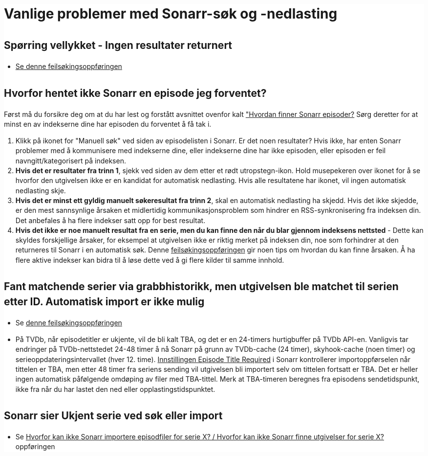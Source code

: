 # Vanlige problemer med Sonarr-søk og -nedlasting

## Spørring vellykket - Ingen resultater returnert

- [Se denne feilsøkingsoppføringen](/sonarr/troubleshooting#query-successful-no-results-returned)

## Hvorfor hentet ikke Sonarr en episode jeg forventet?

Først må du forsikre deg om at du har lest og forstått avsnittet ovenfor kalt ["Hvordan finner Sonarr episoder?](#how-does-sonarr-find-episodes) Sørg deretter for at minst en av indekserne dine har episoden du forventet å få tak i.

1. Klikk på ikonet for "Manuell søk" ved siden av episodelisten i Sonarr. Er det noen resultater? Hvis ikke, har enten Sonarr problemer med å kommunisere med indekserne dine, eller indekserne dine har ikke episoden, eller episoden er feil navngitt/kategorisert på indeksen.
1. **Hvis det er resultater fra trinn 1**, sjekk ved siden av dem etter et rødt utropstegn-ikon. Hold musepekeren over ikonet for å se hvorfor den utgivelsen ikke er en kandidat for automatisk nedlasting. Hvis alle resultatene har ikonet, vil ingen automatisk nedlasting skje.
1. **Hvis det er minst ett gyldig manuelt søkeresultat fra trinn 2**, skal en automatisk nedlasting ha skjedd. Hvis det ikke skjedde, er den mest sannsynlige årsaken et midlertidig kommunikasjonsproblem som hindrer en RSS-synkronisering fra indeksen din. Det anbefales å ha flere indekser satt opp for best resultat.
1. **Hvis det ikke er noe manuelt resultat fra en serie, men du kan finne den når du blar gjennom indeksens nettsted** - Dette kan skyldes forskjellige årsaker, for eksempel at utgivelsen ikke er riktig merket på indeksen din, noe som forhindrer at den returneres til Sonarr i en automatisk søk. Denne [feilsøkingsoppføringen](/sonarr/troubleshooting#searches-indexers-and-trackers) gir noen tips om hvordan du kan finne årsaken. Å ha flere aktive indekser kan bidra til å løse dette ved å gi flere kilder til samme innhold.

## Fant matchende serier via grabbhistorikk, men utgivelsen ble matchet til serien etter ID. Automatisk import er ikke mulig

- Se [denne feilsøkingsoppføringen](/sonarr/troubleshooting#found-matching-series-via-grab-history-but-series-was-matched-by-series-id-automatic-import-is-not-possible)

- På TVDb, når episodetitler er ukjente, vil de bli kalt TBA, og det er en 24-timers hurtigbuffer på TVDb API-en. Vanligvis tar endringer på TVDb-nettstedet 24-48 timer å nå Sonarr på grunn av TVDb-cache (24 timer), skyhook-cache (noen timer) og serieoppdateringsintervallet (hver 12. time). [Innstillingen Episode Title Required](/sonarr/settings#importing) i Sonarr kontrollerer importoppførselen når tittelen er TBA, men etter 48 timer fra seriens sending vil utgivelsen bli importert selv om tittelen fortsatt er TBA. Det er heller ingen automatisk påfølgende omdøping av filer med TBA-tittel. Merk at TBA-timeren beregnes fra episodens sendetidspunkt, ikke fra når du har lastet den ned eller opplastingstidspunktet.

## Sonarr sier Ukjent serie ved søk eller import

- Se [Hvorfor kan ikke Sonarr importere episodfiler for serie X? / Hvorfor kan ikke Sonarr finne utgivelser for serie X?](/sonarr/faq#why-cant-sonarr-import-episode-files-for-series-x-why-cant-sonarr-find-releases-for-series-x) oppføringen
